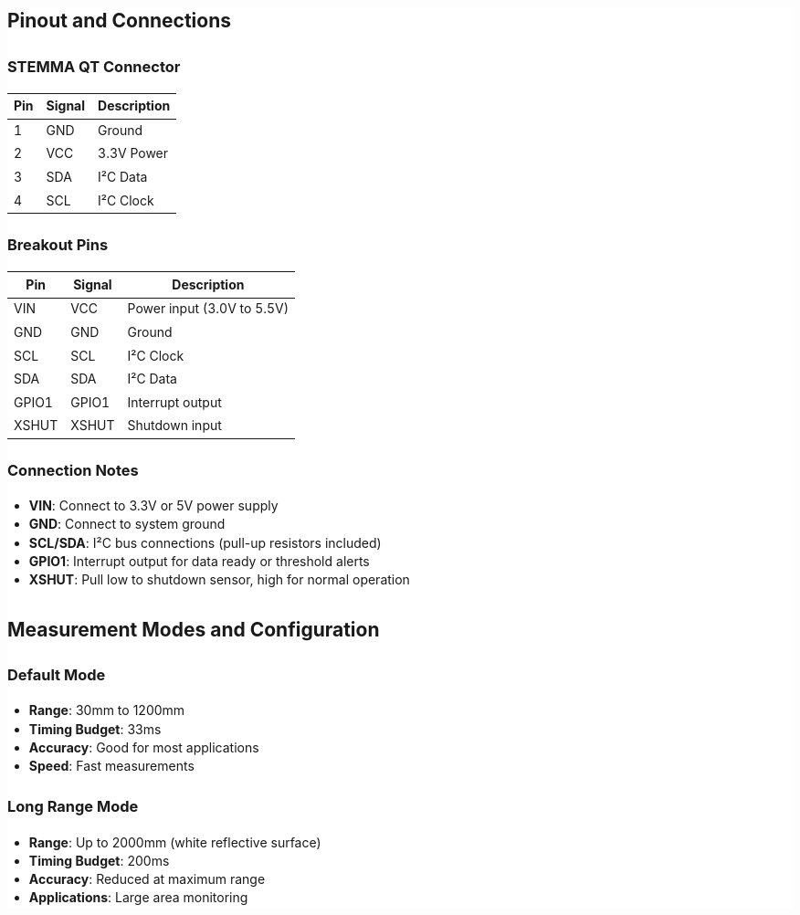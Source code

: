 ## Pinout and Connections

### STEMMA QT Connector

| Pin | Signal | Description |
| --- | ------ | ----------- |
| 1   | GND    | Ground      |
| 2   | VCC    | 3.3V Power  |
| 3   | SDA    | I²C Data    |
| 4   | SCL    | I²C Clock   |

### Breakout Pins

| Pin   | Signal | Description                |
| ----- | ------ | -------------------------- |
| VIN   | VCC    | Power input (3.0V to 5.5V) |
| GND   | GND    | Ground                     |
| SCL   | SCL    | I²C Clock                  |
| SDA   | SDA    | I²C Data                   |
| GPIO1 | GPIO1  | Interrupt output           |
| XSHUT | XSHUT  | Shutdown input             |

### Connection Notes

- **VIN**: Connect to 3.3V or 5V power supply
- **GND**: Connect to system ground
- **SCL/SDA**: I²C bus connections (pull-up resistors included)
- **GPIO1**: Interrupt output for data ready or threshold alerts
- **XSHUT**: Pull low to shutdown sensor, high for normal operation

## Measurement Modes and Configuration

### Default Mode

- **Range**: 30mm to 1200mm
- **Timing Budget**: 33ms
- **Accuracy**: Good for most applications
- **Speed**: Fast measurements

### Long Range Mode

- **Range**: Up to 2000mm (white reflective surface)
- **Timing Budget**: 200ms
- **Accuracy**: Reduced at maximum range
- **Applications**: Large area monitoring
